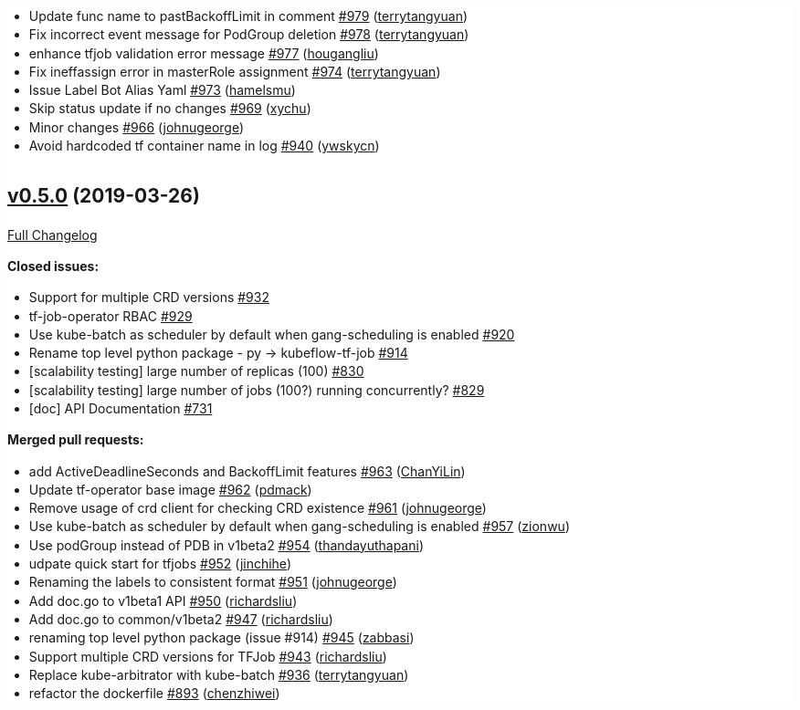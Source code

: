 - Update func name to pastBackoffLimit in comment [\#979](https://github.com/kubeflow/tf-operator/pull/979) ([terrytangyuan](https://github.com/terrytangyuan))
- Fix incorrect event message for PodGroup deletion [\#978](https://github.com/kubeflow/tf-operator/pull/978) ([terrytangyuan](https://github.com/terrytangyuan))
- enhance tfjob validation error message [\#977](https://github.com/kubeflow/tf-operator/pull/977) ([hougangliu](https://github.com/hougangliu))
- Fix ineffassign error in masterRole assignment [\#974](https://github.com/kubeflow/tf-operator/pull/974) ([terrytangyuan](https://github.com/terrytangyuan))
- Issue Label Bot Alias Yaml  [\#973](https://github.com/kubeflow/tf-operator/pull/973) ([hamelsmu](https://github.com/hamelsmu))
- Skip status update if no changes [\#969](https://github.com/kubeflow/tf-operator/pull/969) ([xychu](https://github.com/xychu))
- Minor changes [\#966](https://github.com/kubeflow/tf-operator/pull/966) ([johnugeorge](https://github.com/johnugeorge))
- Avoid hardcoded tf container name in log [\#940](https://github.com/kubeflow/tf-operator/pull/940) ([ywskycn](https://github.com/ywskycn))

## [v0.5.0](https://github.com/kubeflow/tf-operator/tree/v0.5.0) (2019-03-26)

[Full Changelog](https://github.com/kubeflow/tf-operator/compare/v0.4.0...v0.5.0)

**Closed issues:**

- Support for multiple CRD versions [\#932](https://github.com/kubeflow/tf-operator/issues/932)
- tf-job-operator RBAC [\#929](https://github.com/kubeflow/tf-operator/issues/929)
- Use kube-batch as scheduler by default when gang-scheduling is enabled [\#920](https://github.com/kubeflow/tf-operator/issues/920)
- Rename top level python package - py -\> kubeflow-tf-job [\#914](https://github.com/kubeflow/tf-operator/issues/914)
- \[scalability testing\] large number of replicas \(100\) [\#830](https://github.com/kubeflow/tf-operator/issues/830)
- \[scalability testing\] large number of jobs \(100?\) running concurrently? [\#829](https://github.com/kubeflow/tf-operator/issues/829)
- \[doc\] API Documentation [\#731](https://github.com/kubeflow/tf-operator/issues/731)

**Merged pull requests:**

- add ActiveDeadlineSeconds and BackoffLimit features [\#963](https://github.com/kubeflow/tf-operator/pull/963) ([ChanYiLin](https://github.com/ChanYiLin))
- Update tf-operator base image [\#962](https://github.com/kubeflow/tf-operator/pull/962) ([pdmack](https://github.com/pdmack))
- Remove usage of crd client for checking CRD existence [\#961](https://github.com/kubeflow/tf-operator/pull/961) ([johnugeorge](https://github.com/johnugeorge))
- Use kube-batch as scheduler by default when gang-scheduling is enabled [\#957](https://github.com/kubeflow/tf-operator/pull/957) ([zionwu](https://github.com/zionwu))
-  Use podGroup instead of PDB in v1beta2 [\#954](https://github.com/kubeflow/tf-operator/pull/954) ([thandayuthapani](https://github.com/thandayuthapani))
- udpate quick start for tfjobs [\#952](https://github.com/kubeflow/tf-operator/pull/952) ([jinchihe](https://github.com/jinchihe))
- Renaming the labels to consistent format [\#951](https://github.com/kubeflow/tf-operator/pull/951) ([johnugeorge](https://github.com/johnugeorge))
- Add doc.go to v1beta1 API [\#950](https://github.com/kubeflow/tf-operator/pull/950) ([richardsliu](https://github.com/richardsliu))
- Add doc.go to common/v1beta2 [\#947](https://github.com/kubeflow/tf-operator/pull/947) ([richardsliu](https://github.com/richardsliu))
- renaming top level python package \(issue \#914\) [\#945](https://github.com/kubeflow/tf-operator/pull/945) ([zabbasi](https://github.com/zabbasi))
- Support multiple CRD versions for TFJob [\#943](https://github.com/kubeflow/tf-operator/pull/943) ([richardsliu](https://github.com/richardsliu))
- Replace kube-arbitrator with kube-batch [\#936](https://github.com/kubeflow/tf-operator/pull/936) ([terrytangyuan](https://github.com/terrytangyuan))
- refactor the dockerfile [\#893](https://github.com/kubeflow/tf-operator/pull/893) ([chenzhiwei](https://github.com/chenzhiwei))
